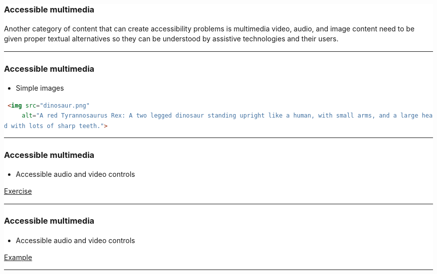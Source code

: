 
### Accessible multimedia

Another category of content that can create accessibility problems is multimedia video, audio, and image content need to be given proper textual alternatives so they can be understood by assistive technologies and their users.

---

### Accessible multimedia

* Simple images

```html
 <img src="dinosaur.png"
     alt="A red Tyrannosaurus Rex: A two legged dinosaur standing upright like a human, with small arms, and a large head with lots of sharp teeth.">
```

---

### Accessible multimedia

* Accessible audio and video controls

[Exercise](https://mdn.github.io/learning-area/accessibility/multimedia/native-controls.html)

---

### Accessible multimedia

* Accessible audio and video controls

[Example](https://mdn.github.io/learning-area/accessibility/multimedia/audio-transcript-ui/)

---
